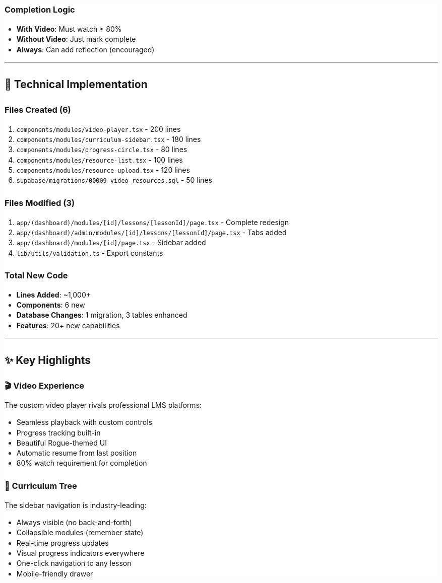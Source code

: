 ### Completion Logic
- **With Video**: Must watch ≥ 80%
- **Without Video**: Just mark complete
- **Always**: Can add reflection (encouraged)

---

## 🔧 Technical Implementation

### Files Created (6)
1. `components/modules/video-player.tsx` - 200 lines
2. `components/modules/curriculum-sidebar.tsx` - 180 lines
3. `components/modules/progress-circle.tsx` - 80 lines
4. `components/modules/resource-list.tsx` - 100 lines
5. `components/modules/resource-upload.tsx` - 120 lines
6. `supabase/migrations/00009_video_resources.sql` - 50 lines

### Files Modified (3)
1. `app/(dashboard)/modules/[id]/lessons/[lessonId]/page.tsx` - Complete redesign
2. `app/(dashboard)/admin/modules/[id]/lessons/[lessonId]/page.tsx` - Tabs added
3. `app/(dashboard)/modules/[id]/page.tsx` - Sidebar added
4. `lib/utils/validation.ts` - Export constants

### Total New Code
- **Lines Added**: ~1,000+
- **Components**: 6 new
- **Database Changes**: 1 migration, 3 tables enhanced
- **Features**: 20+ new capabilities

---

## ✨ Key Highlights

### 🎬 Video Experience
The custom video player rivals professional LMS platforms:
- Seamless playback with custom controls
- Progress tracking built-in
- Beautiful Rogue-themed UI
- Automatic resume from last position
- 80% watch requirement for completion

### 🌲 Curriculum Tree
The sidebar navigation is industry-leading:
- Always visible (no back-and-forth)
- Collapsible modules (remember state)
- Real-time progress updates
- Visual progress indicators everywhere
- One-click navigation to any lesson
- Mobile-friendly drawer
